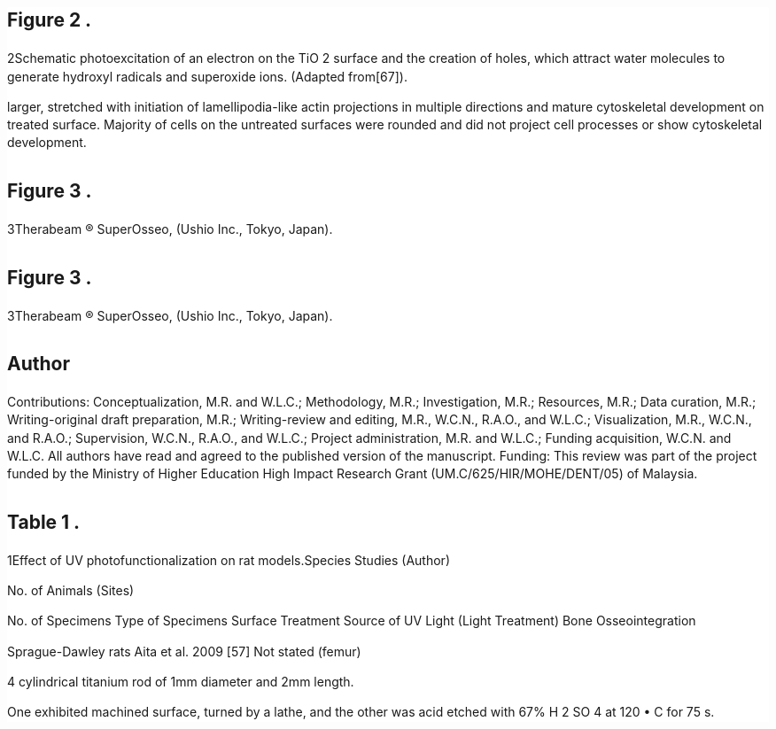 ## Figure 2 .
2Schematic photoexcitation of an electron on the TiO 2 surface and the creation of holes, which attract water molecules to generate hydroxyl radicals and superoxide ions. (Adapted from[67]).


larger, stretched with initiation of lamellipodia-like actin projections in multiple directions and mature cytoskeletal development on treated surface. Majority of cells on the untreated surfaces were rounded and did not project cell processes or show cytoskeletal development.

## Figure 3 .
3Therabeam ® SuperOsseo, (Ushio Inc., Tokyo, Japan).

## Figure 3 .
3Therabeam ® SuperOsseo, (Ushio Inc., Tokyo, Japan).

## Author
Contributions: Conceptualization, M.R. and W.L.C.; Methodology, M.R.; Investigation, M.R.; Resources, M.R.; Data curation, M.R.; Writing-original draft preparation, M.R.; Writing-review and editing, M.R., W.C.N., R.A.O., and W.L.C.; Visualization, M.R., W.C.N., and R.A.O.; Supervision, W.C.N., R.A.O., and W.L.C.; Project administration, M.R. and W.L.C.; Funding acquisition, W.C.N. and W.L.C. All authors have read and agreed to the published version of the manuscript. Funding: This review was part of the project funded by the Ministry of Higher Education High Impact Research Grant (UM.C/625/HIR/MOHE/DENT/05) of Malaysia.

## Table 1 .
1Effect of UV photofunctionalization on rat models.Species 
Studies 
(Author) 

No. of Animals 
(Sites) 

No. of Specimens 
Type of Specimens 
Surface Treatment 
Source of UV Light 
(Light Treatment) 
Bone Osseointegration 

Sprague-Dawley rats 
Aita et al. 2009 [57] 
Not stated (femur) 

4 cylindrical titanium rod 
of 1mm diameter and 
2mm length. 

One exhibited machined 
surface, turned by a lathe, and 
the other was acid etched with 
67% H 2 SO 4 at 120 • C for 75 s. 
